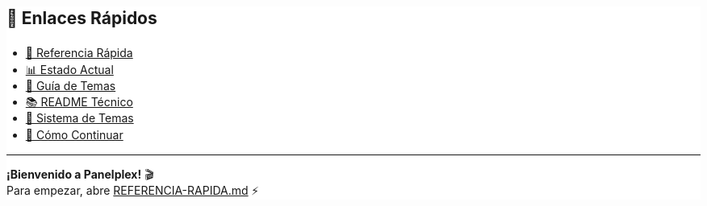 
## 🔗 Enlaces Rápidos

- [📖 Referencia Rápida](REFERENCIA-RAPIDA.md)
- [📊 Estado Actual](ESTADO-ACTUAL.md)
- [🎨 Guía de Temas](GUIA-TEMAS.md)
- [📚 README Técnico](README.md)
- [🔧 Sistema de Temas](SISTEMA-TEMAS.md)
- [📝 Cómo Continuar](COMO-CONTINUAR.md)

---

**¡Bienvenido a Panelplex!** 🎬  
Para empezar, abre [REFERENCIA-RAPIDA.md](REFERENCIA-RAPIDA.md) ⚡
